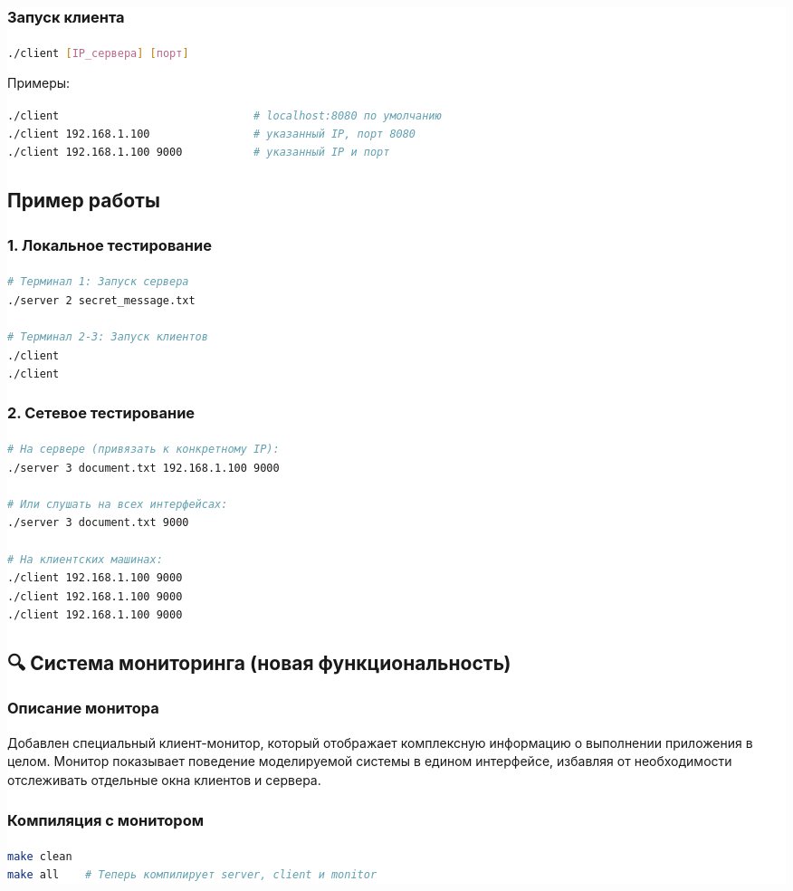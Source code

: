 ### Запуск клиента
```bash
./client [IP_сервера] [порт]
```

Примеры:
```bash
./client                              # localhost:8080 по умолчанию
./client 192.168.1.100                # указанный IP, порт 8080
./client 192.168.1.100 9000           # указанный IP и порт
```

## Пример работы

### 1. Локальное тестирование
```bash
# Терминал 1: Запуск сервера
./server 2 secret_message.txt

# Терминал 2-3: Запуск клиентов
./client
./client
```

### 2. Сетевое тестирование
```bash
# На сервере (привязать к конкретному IP):
./server 3 document.txt 192.168.1.100 9000

# Или слушать на всех интерфейсах:
./server 3 document.txt 9000

# На клиентских машинах:
./client 192.168.1.100 9000
./client 192.168.1.100 9000
./client 192.168.1.100 9000
```

## 🔍 Система мониторинга (новая функциональность)

### Описание монитора
Добавлен специальный клиент-монитор, который отображает комплексную информацию о выполнении приложения в целом. Монитор показывает поведение моделируемой системы в едином интерфейсе, избавляя от необходимости отслеживать отдельные окна клиентов и сервера.

### Компиляция с монитором
```bash
make clean
make all    # Теперь компилирует server, client и monitor
```
